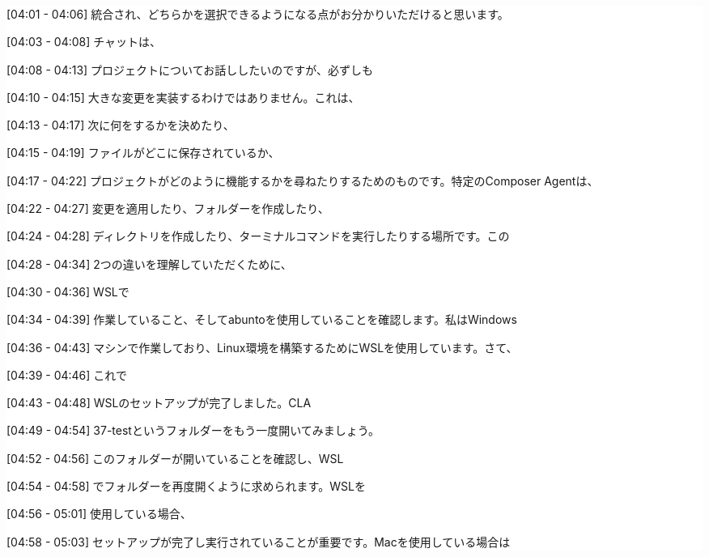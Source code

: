 [04:01 - 04:06]
統合され、どちらかを選択できるようになる点がお分かりいただけると思います。

[04:03 - 04:08]
チャットは、

[04:08 - 04:13]
プロジェクトについてお話ししたいのですが、必ずしも

[04:10 - 04:15]
大きな変更を実装するわけではありません。これは、

[04:13 - 04:17]
次に何をするかを決めたり、

[04:15 - 04:19]
ファイルがどこに保存されているか、

[04:17 - 04:22]
プロジェクトがどのように機能するかを尋ねたりするためのものです。特定のComposer Agentは、

[04:22 - 04:27]
変更を適用したり、フォルダーを作成したり、

[04:24 - 04:28]
ディレクトリを作成したり、ターミナルコマンドを実行したりする場所です。この

[04:28 - 04:34]
2つの違いを理解していただくために、

[04:30 - 04:36]
WSLで

[04:34 - 04:39]
作業していること、そしてabuntoを使用していることを確認します。私はWindows

[04:36 - 04:43]
マシンで作業しており、Linux環境を構築するためにWSLを使用しています。さて、

[04:39 - 04:46]
これで

[04:43 - 04:48]
WSLのセットアップが完了しました。CLA

[04:49 - 04:54]
37-testというフォルダーをもう一度開いてみましょう。

[04:52 - 04:56]
このフォルダーが開いていることを確認し、WSL

[04:54 - 04:58]
でフォルダーを再度開くように求められます。WSLを

[04:56 - 05:01]
使用している場合、

[04:58 - 05:03]
セットアップが完了し実行されていることが重要です。Macを使用している場合は
